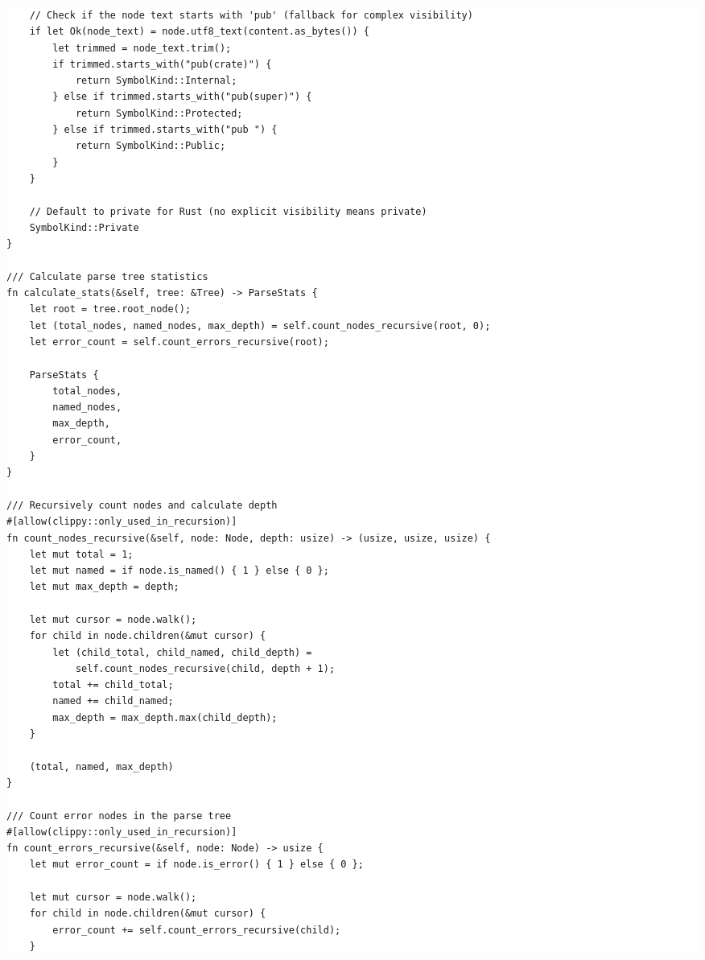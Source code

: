         // Check if the node text starts with 'pub' (fallback for complex visibility)
        if let Ok(node_text) = node.utf8_text(content.as_bytes()) {
            let trimmed = node_text.trim();
            if trimmed.starts_with("pub(crate)") {
                return SymbolKind::Internal;
            } else if trimmed.starts_with("pub(super)") {
                return SymbolKind::Protected;
            } else if trimmed.starts_with("pub ") {
                return SymbolKind::Public;
            }
        }

        // Default to private for Rust (no explicit visibility means private)
        SymbolKind::Private
    }

    /// Calculate parse tree statistics
    fn calculate_stats(&self, tree: &Tree) -> ParseStats {
        let root = tree.root_node();
        let (total_nodes, named_nodes, max_depth) = self.count_nodes_recursive(root, 0);
        let error_count = self.count_errors_recursive(root);

        ParseStats {
            total_nodes,
            named_nodes,
            max_depth,
            error_count,
        }
    }

    /// Recursively count nodes and calculate depth
    #[allow(clippy::only_used_in_recursion)]
    fn count_nodes_recursive(&self, node: Node, depth: usize) -> (usize, usize, usize) {
        let mut total = 1;
        let mut named = if node.is_named() { 1 } else { 0 };
        let mut max_depth = depth;

        let mut cursor = node.walk();
        for child in node.children(&mut cursor) {
            let (child_total, child_named, child_depth) =
                self.count_nodes_recursive(child, depth + 1);
            total += child_total;
            named += child_named;
            max_depth = max_depth.max(child_depth);
        }

        (total, named, max_depth)
    }

    /// Count error nodes in the parse tree
    #[allow(clippy::only_used_in_recursion)]
    fn count_errors_recursive(&self, node: Node) -> usize {
        let mut error_count = if node.is_error() { 1 } else { 0 };

        let mut cursor = node.walk();
        for child in node.children(&mut cursor) {
            error_count += self.count_errors_recursive(child);
        }
